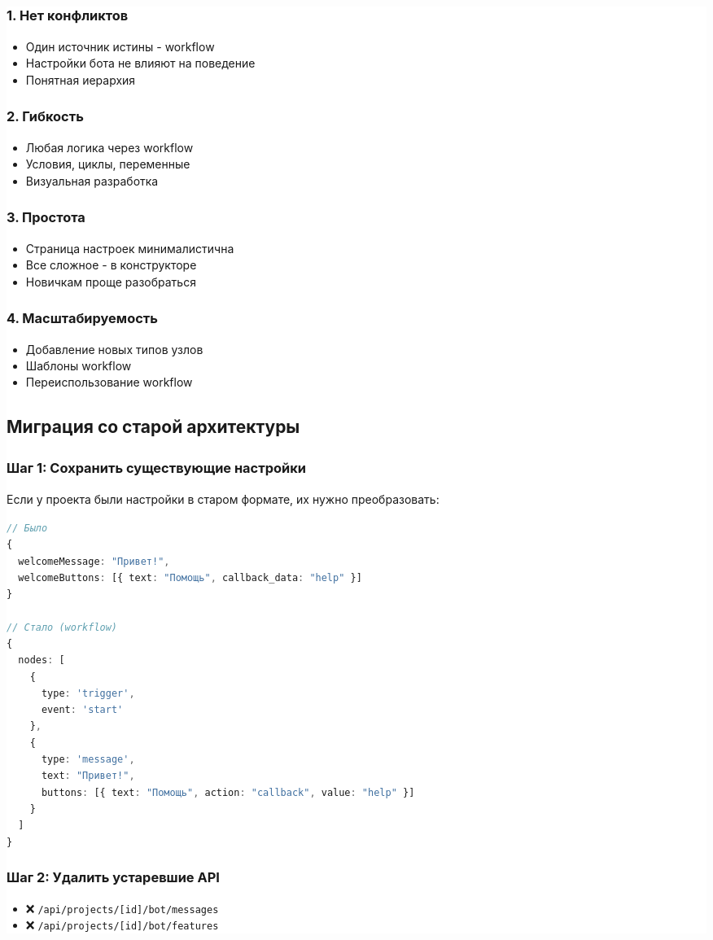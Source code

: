### 1. Нет конфликтов
- Один источник истины - workflow
- Настройки бота не влияют на поведение
- Понятная иерархия

### 2. Гибкость
- Любая логика через workflow
- Условия, циклы, переменные
- Визуальная разработка

### 3. Простота
- Страница настроек минималистична
- Все сложное - в конструкторе
- Новичкам проще разобраться

### 4. Масштабируемость
- Добавление новых типов узлов
- Шаблоны workflow
- Переиспользование workflow

## Миграция со старой архитектуры

### Шаг 1: Сохранить существующие настройки
Если у проекта были настройки в старом формате, их нужно преобразовать:

```typescript
// Было
{
  welcomeMessage: "Привет!",
  welcomeButtons: [{ text: "Помощь", callback_data: "help" }]
}

// Стало (workflow)
{
  nodes: [
    {
      type: 'trigger',
      event: 'start'
    },
    {
      type: 'message',
      text: "Привет!",
      buttons: [{ text: "Помощь", action: "callback", value: "help" }]
    }
  ]
}
```

### Шаг 2: Удалить устаревшие API
- ❌ `/api/projects/[id]/bot/messages`
- ❌ `/api/projects/[id]/bot/features`
